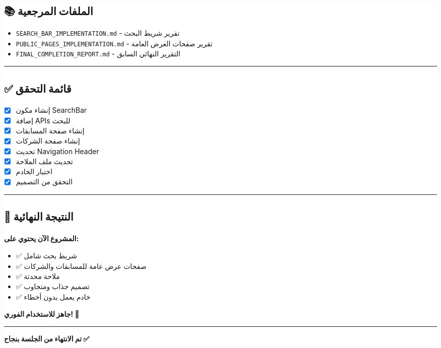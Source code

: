
## 📚 الملفات المرجعية

- `SEARCH_BAR_IMPLEMENTATION.md` - تقرير شريط البحث
- `PUBLIC_PAGES_IMPLEMENTATION.md` - تقرير صفحات العرض العامة
- `FINAL_COMPLETION_REPORT.md` - التقرير النهائي السابق

---

## ✅ قائمة التحقق

- [x] إنشاء مكون SearchBar
- [x] إضافة APIs للبحث
- [x] إنشاء صفحة المسابقات
- [x] إنشاء صفحة الشركات
- [x] تحديث Navigation Header
- [x] تحديث ملف الملاحة
- [x] اختبار الخادم
- [x] التحقق من التصميم

---

## 🎉 النتيجة النهائية

**المشروع الآن يحتوي على:**
- ✅ شريط بحث شامل
- ✅ صفحات عرض عامة للمسابقات والشركات
- ✅ ملاحة محدثة
- ✅ تصميم جذاب ومتجاوب
- ✅ خادم يعمل بدون أخطاء

**جاهز للاستخدام الفوري! 🚀**

---

**تم الانتهاء من الجلسة بنجاح ✅**
